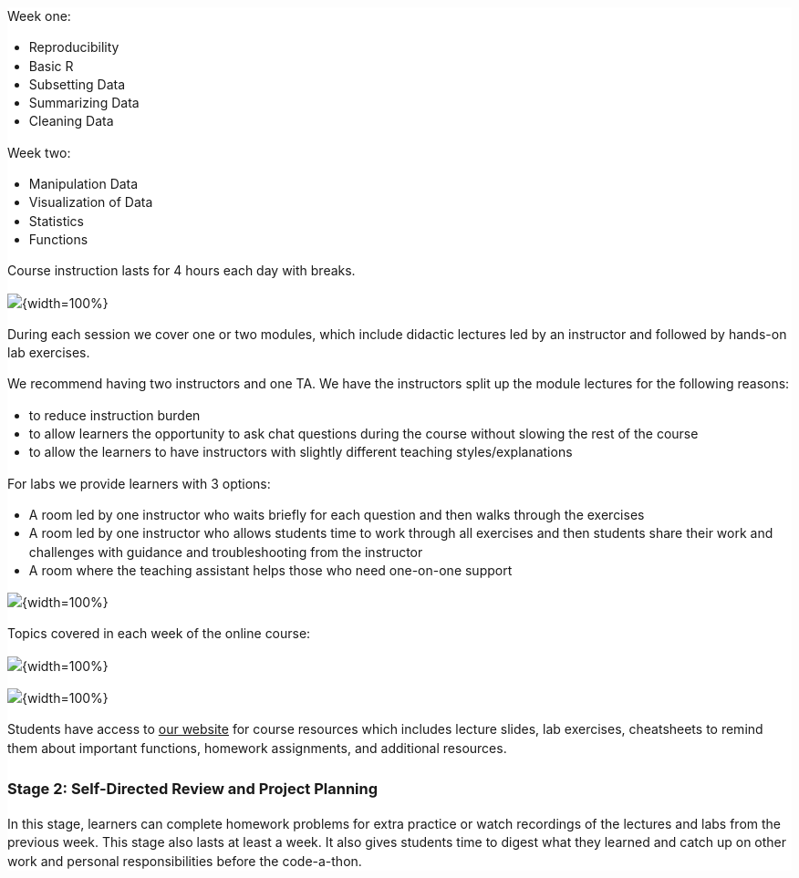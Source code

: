 Week one:

- Reproducibility
- Basic R
- Subsetting Data
- Summarizing Data
- Cleaning Data

Week two:

- Manipulation Data
- Visualization of Data
- Statistics
- Functions

Course instruction lasts for 4 hours each day with breaks.

![](01-intro_files/figure-docx//1vCiMPvvsdwQjiMWjf0YuSpTkG0DGXsy1614cRiFc7ns_g38d50c20f17_0_79.png){width=100%}

During each session we cover one or two modules, which include didactic lectures led by an instructor and followed by hands-on lab exercises. 

We recommend having two instructors and one TA. We have the instructors split up the module lectures for the following reasons:

- to reduce instruction burden
- to allow learners the opportunity to ask chat questions during the course without slowing the rest of the course
- to allow the learners to have instructors with slightly different teaching styles/explanations

For labs we provide learners with 3 options:

- A room led by one instructor who waits briefly for each question and then walks through the exercises
- A room led by one instructor who allows students time to work through all exercises and then students share their work and challenges with guidance and troubleshooting from the instructor
- A room where the teaching assistant helps those who need one-on-one support


![](01-intro_files/figure-docx//1vCiMPvvsdwQjiMWjf0YuSpTkG0DGXsy1614cRiFc7ns_g38d50c20f17_0_88.png){width=100%}


Topics covered in each week of the online course:

![](01-intro_files/figure-docx//1vCiMPvvsdwQjiMWjf0YuSpTkG0DGXsy1614cRiFc7ns_g38d50c20f17_0_98.png){width=100%}


![](01-intro_files/figure-docx//1vCiMPvvsdwQjiMWjf0YuSpTkG0DGXsy1614cRiFc7ns_g38d50c20f17_0_105.png){width=100%}

Students have access to [our website](https://daseh.org) for course resources which includes lecture slides, lab exercises, cheatsheets to remind them about important functions, homework assignments, and additional resources.



### Stage 2: Self-Directed Review and Project Planning

In this stage, learners can complete homework problems for extra practice or watch recordings of the lectures and labs from the previous week. This stage also lasts at least a week. It also gives students time to digest what they learned and catch up on other work and personal responsibilities before the code-a-thon.
